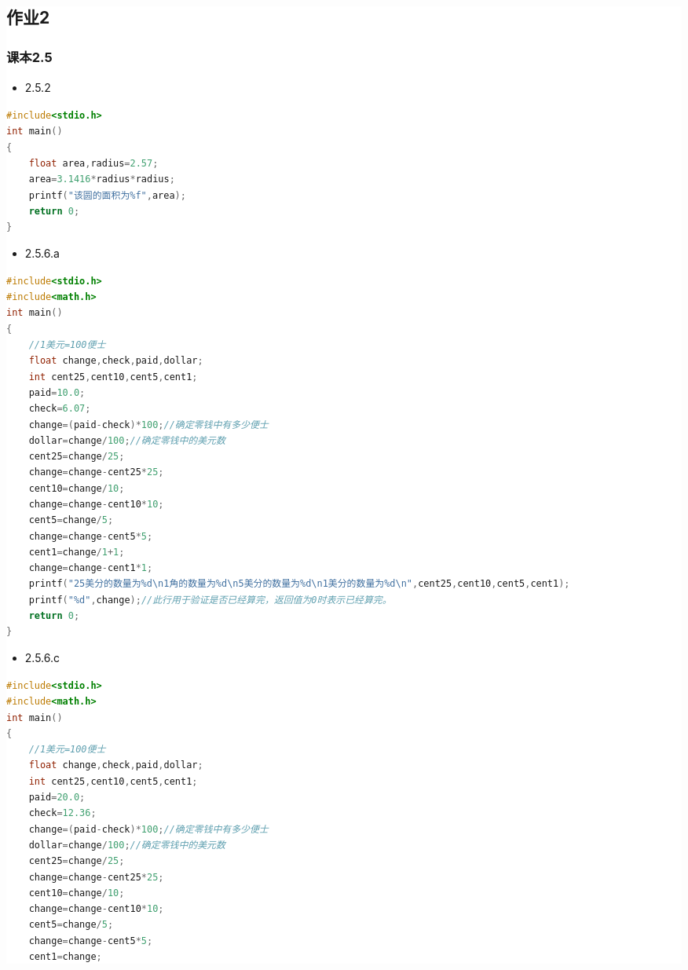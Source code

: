 ## 作业2

### 课本2.5

* 2.5.2

```c
#include<stdio.h>
int main()
{
    float area,radius=2.57;
    area=3.1416*radius*radius;
    printf("该圆的面积为%f",area);
    return 0; 
}
```

* 2.5.6.a

```c
#include<stdio.h>
#include<math.h>
int main()
{
    //1美元=100便士 
    float change,check,paid,dollar; 
    int cent25,cent10,cent5,cent1;
    paid=10.0;
    check=6.07;
    change=(paid-check)*100;//确定零钱中有多少便士 
    dollar=change/100;//确定零钱中的美元数 
    cent25=change/25;
    change=change-cent25*25;
    cent10=change/10;
    change=change-cent10*10;
    cent5=change/5;
    change=change-cent5*5;
    cent1=change/1+1;
    change=change-cent1*1;
    printf("25美分的数量为%d\n1角的数量为%d\n5美分的数量为%d\n1美分的数量为%d\n",cent25,cent10,cent5,cent1);
    printf("%d",change);//此行用于验证是否已经算完，返回值为0时表示已经算完。
    return 0; 
}
```

* 2.5.6.c

```c
#include<stdio.h>
#include<math.h>
int main()
{
    //1美元=100便士 
    float change,check,paid,dollar; 
    int cent25,cent10,cent5,cent1;
    paid=20.0;
    check=12.36;
    change=(paid-check)*100;//确定零钱中有多少便士 
    dollar=change/100;//确定零钱中的美元数 
    cent25=change/25;
    change=change-cent25*25;
    cent10=change/10;
    change=change-cent10*10;
    cent5=change/5;
    change=change-cent5*5;
    cent1=change;
```